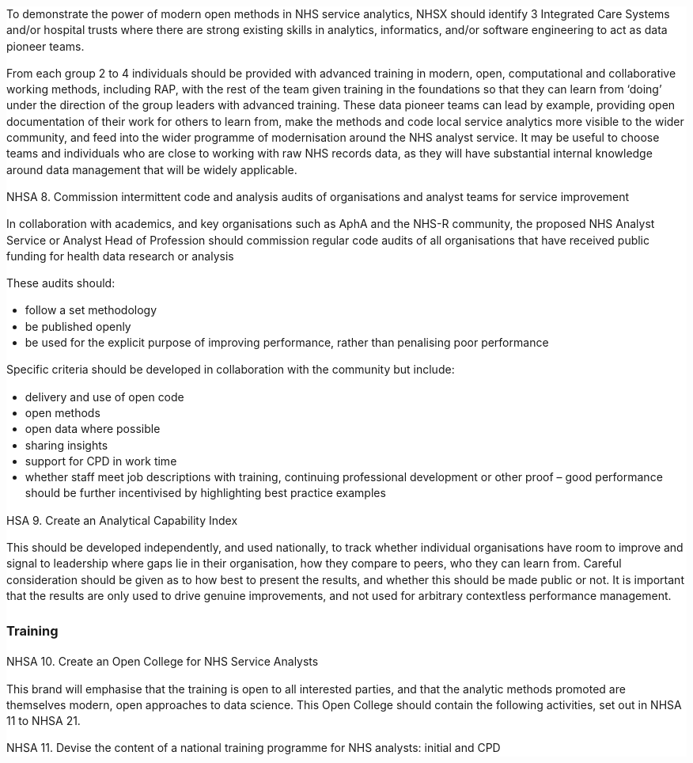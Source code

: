 To demonstrate the power of modern open methods in NHS service analytics, NHSX should identify 3 Integrated Care Systems and/or hospital trusts where there are strong existing skills in analytics, informatics, and/or software engineering to act as data pioneer teams. 

From each group 2 to 4 individuals should be provided with advanced training in modern, open, computational and collaborative working methods, including RAP, with the rest of the team given training in the foundations so that they can learn from ‘doing’ under the direction of the group leaders with advanced training. These data pioneer teams can lead by example, providing open documentation of their work for others to learn from, make the methods and code local service analytics more visible to the wider community, and feed into the wider programme of modernisation around the NHS analyst service. It may be useful to choose teams and individuals who are close to working with raw NHS records data, as they will have substantial internal knowledge around data management that will be widely applicable.

NHSA 8. Commission intermittent code and analysis audits of organisations and analyst teams for service improvement

In collaboration with academics, and key organisations such as AphA and the NHS-R community, the proposed NHS Analyst Service or Analyst Head of Profession should commission regular code audits of all organisations that have received public funding for health data research or analysis

These audits should:

* follow a set methodology
* be published openly
* be used for the explicit purpose of improving performance, rather than penalising poor performance

Specific criteria should be developed in collaboration with the community but include:

* delivery and use of open code
* open methods
* open data where possible
* sharing insights
* support for CPD in work time
* whether staff meet job descriptions with training, continuing professional development or other proof – good performance should be further incentivised by highlighting best practice examples

HSA 9. Create an Analytical Capability Index

This should be developed independently, and used nationally, to track whether individual organisations have room to improve and signal to leadership where gaps lie in their organisation, how they compare to peers, who they can learn from. Careful consideration should be given as to how best to present the results, and whether this should be made public or not. It is important that the results are only used to drive genuine improvements, and not used for arbitrary contextless performance management.

### Training

NHSA 10. Create an Open College for NHS Service Analysts

This brand will emphasise that the training is open to all interested parties, and that the analytic methods promoted are themselves modern, open approaches to data science. This Open College should contain the following activities, set out in NHSA 11 to NHSA 21.

NHSA 11. Devise the content of a national training programme for NHS analysts: initial and CPD
